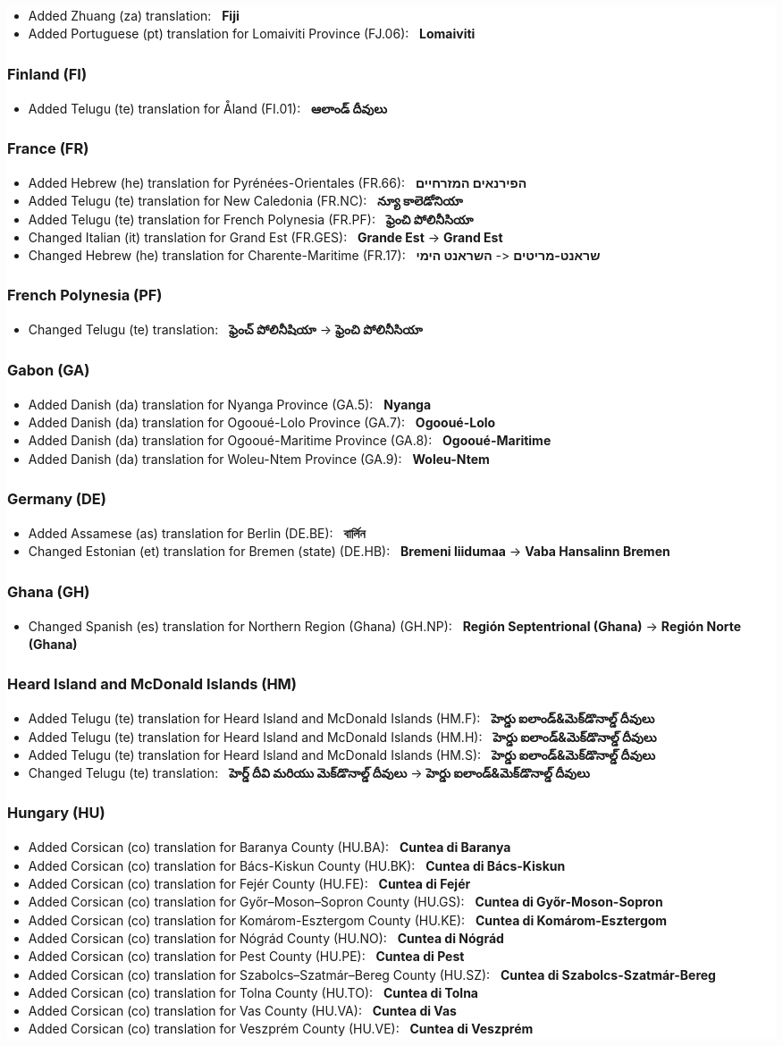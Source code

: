 * Added Zhuang (za) translation: &nbsp; **Fiji**
* Added Portuguese (pt) translation for Lomaiviti Province (FJ.06): &nbsp; **Lomaiviti**

### Finland (FI)

* Added Telugu (te) translation for Åland (FI.01): &nbsp; **ఆలాండ్ దీవులు**

### France (FR)

* Added Hebrew (he) translation for Pyrénées-Orientales (FR.66): &nbsp; **הפירנאים המזרחיים**
* Added Telugu (te) translation for New Caledonia (FR.NC): &nbsp; **న్యూ కాలెడోనియా**
* Added Telugu (te) translation for French Polynesia (FR.PF): &nbsp; **ఫ్రెంచి పోలినీసియా**
* Changed Italian (it) translation for Grand Est (FR.GES): &nbsp; **Grande Est** -‎> **Grand Est**
* Changed Hebrew (he) translation for Charente-Maritime (FR.17): &nbsp; **השראנט הימי** -‎> **שראנט-מריטים**

### French Polynesia (PF)

* Changed Telugu (te) translation: &nbsp; **ఫ్రెంచ్ పోలినీషియా** -‎> **ఫ్రెంచి పోలినీసియా**

### Gabon (GA)

* Added Danish (da) translation for Nyanga Province (GA.5): &nbsp; **Nyanga**
* Added Danish (da) translation for Ogooué-Lolo Province (GA.7): &nbsp; **Ogooué-Lolo**
* Added Danish (da) translation for Ogooué-Maritime Province (GA.8): &nbsp; **Ogooué-Maritime**
* Added Danish (da) translation for Woleu-Ntem Province (GA.9): &nbsp; **Woleu-Ntem**

### Germany (DE)

* Added Assamese (as) translation for Berlin (DE.BE): &nbsp; **বাৰ্লিন**
* Changed Estonian (et) translation for Bremen (state) (DE.HB): &nbsp; **Bremeni liidumaa** -‎> **Vaba Hansalinn Bremen**

### Ghana (GH)

* Changed Spanish (es) translation for Northern Region (Ghana) (GH.NP): &nbsp; **Región Septentrional (Ghana)** -‎> **Región Norte (Ghana)**

### Heard Island and McDonald Islands (HM)

* Added Telugu (te) translation for Heard Island and McDonald Islands (HM.F): &nbsp; **హెర్డు ఐలాండ్&మెక్‌డొనాల్డ్ దీవులు**
* Added Telugu (te) translation for Heard Island and McDonald Islands (HM.H): &nbsp; **హెర్డు ఐలాండ్&మెక్‌డొనాల్డ్ దీవులు**
* Added Telugu (te) translation for Heard Island and McDonald Islands (HM.S): &nbsp; **హెర్డు ఐలాండ్&మెక్‌డొనాల్డ్ దీవులు**
* Changed Telugu (te) translation: &nbsp; **హెర్డ్ దీవి మరియు మెక్‌డొనాల్డ్ దీవులు** -‎> **హెర్డు ఐలాండ్&మెక్‌డొనాల్డ్ దీవులు**

### Hungary (HU)

* Added Corsican (co) translation for Baranya County (HU.BA): &nbsp; **Cuntea di Baranya**
* Added Corsican (co) translation for Bács-Kiskun County (HU.BK): &nbsp; **Cuntea di Bács-Kiskun**
* Added Corsican (co) translation for Fejér County (HU.FE): &nbsp; **Cuntea di Fejér**
* Added Corsican (co) translation for Győr–Moson–Sopron County (HU.GS): &nbsp; **Cuntea di Győr-Moson-Sopron**
* Added Corsican (co) translation for Komárom-Esztergom County (HU.KE): &nbsp; **Cuntea di Komárom-Esztergom**
* Added Corsican (co) translation for Nógrád County (HU.NO): &nbsp; **Cuntea di Nógrád**
* Added Corsican (co) translation for Pest County (HU.PE): &nbsp; **Cuntea di Pest**
* Added Corsican (co) translation for Szabolcs–Szatmár–Bereg County (HU.SZ): &nbsp; **Cuntea di Szabolcs-Szatmár-Bereg**
* Added Corsican (co) translation for Tolna County (HU.TO): &nbsp; **Cuntea di Tolna**
* Added Corsican (co) translation for Vas County (HU.VA): &nbsp; **Cuntea di Vas**
* Added Corsican (co) translation for Veszprém County (HU.VE): &nbsp; **Cuntea di Veszprém**
